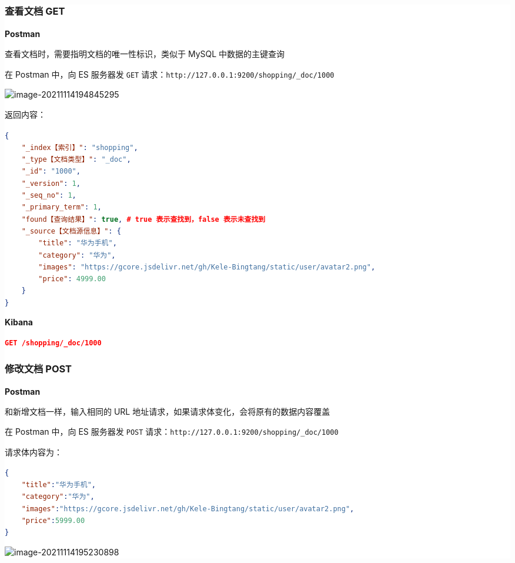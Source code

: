 ### 查看文档 GET

**Postman**

查看文档时，需要指明文档的唯一性标识，类似于 MySQL 中数据的主键查询

在 Postman 中，向 ES 服务器发 `GET` 请求：`http://127.0.0.1:9200/shopping/_doc/1000`

![image-20211114194845295](https://gcore.jsdelivr.net/gh/Kele-Bingtang/static/img/ElasticSearch/20211114194846.png)

返回内容：

```json
{
    "_index【索引】": "shopping",
    "_type【文档类型】": "_doc",
    "_id": "1000",
    "_version": 1,
    "_seq_no": 1,
    "_primary_term": 1,
    "found【查询结果】": true, # true 表示查找到，false 表示未查找到
    "_source【文档源信息】": {
        "title": "华为手机",
        "category": "华为",
        "images": "https://gcore.jsdelivr.net/gh/Kele-Bingtang/static/user/avatar2.png",
        "price": 4999.00
	}
}
```

**Kibana**

```json
GET /shopping/_doc/1000
```

### 修改文档 POST

**Postman**

和新增文档一样，输入相同的 URL 地址请求，如果请求体变化，会将原有的数据内容覆盖

在 Postman 中，向 ES 服务器发 `POST` 请求：`http://127.0.0.1:9200/shopping/_doc/1000`

请求体内容为：

```json
{
    "title":"华为手机",
    "category":"华为",
    "images":"https://gcore.jsdelivr.net/gh/Kele-Bingtang/static/user/avatar2.png",
    "price":5999.00
}
```

![image-20211114195230898](https://gcore.jsdelivr.net/gh/Kele-Bingtang/static/img/ElasticSearch/20211114195232.png)
